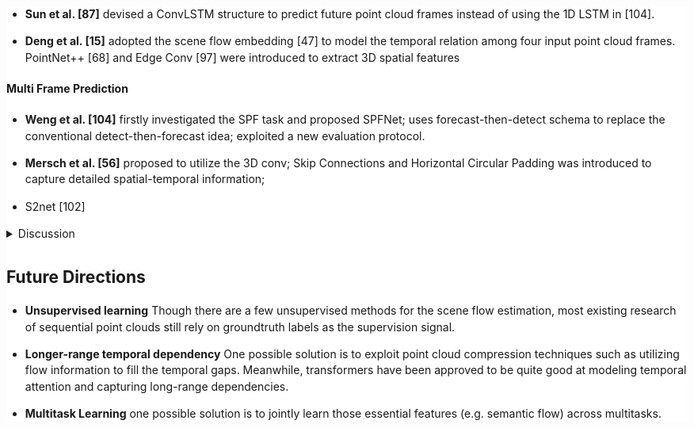 - **Sun et al. [87]** devised a ConvLSTM structure to predict future point cloud frames instead of using the 1D LSTM in [104]. 

- **Deng et al. [15]** adopted the scene flow embedding [47] to model the temporal relation among four input point cloud frames. PointNet++ [68] and Edge Conv [97] were introduced to extract 3D spatial features

#### Multi Frame Prediction

- **Weng et al. [104]** firstly investigated the SPF task and proposed SPFNet;  uses forecast-then-detect schema to replace the conventional detect-then-forecast idea;  exploited a new evaluation protocol. 

- **Mersch et al. [56]** proposed to utilize the 3D conv; Skip Connections
and Horizontal Circular Padding was introduced to capture detailed spatial-temporal information;

- S2net [102]

<details><summary> Discussion </summary></details>

## Future Directions

- **Unsupervised learning** Though there are a few unsupervised
methods for the scene flow estimation, most existing research
of sequential point clouds still rely on groundtruth labels as
the supervision signal.

- **Longer-range temporal dependency** One possible solution is to exploit point cloud compression techniques such as utilizing flow information to fill the temporal gaps. Meanwhile, transformers have been approved to be quite good at modeling temporal attention and capturing long-range dependencies.

- **Multitask Learning** one possible solution is to jointly learn those essential features (e.g. semantic flow) across multitasks.